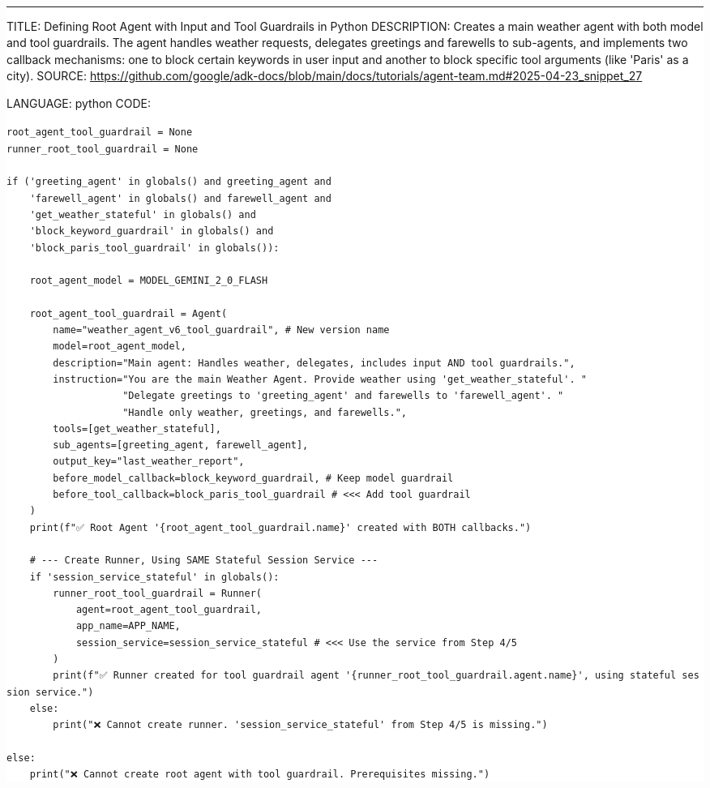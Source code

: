 ----------------------------------------

TITLE: Defining Root Agent with Input and Tool Guardrails in Python
DESCRIPTION: Creates a main weather agent with both model and tool guardrails. The agent handles weather requests, delegates greetings and farewells to sub-agents, and implements two callback mechanisms: one to block certain keywords in user input and another to block specific tool arguments (like 'Paris' as a city).
SOURCE: https://github.com/google/adk-docs/blob/main/docs/tutorials/agent-team.md#2025-04-23_snippet_27

LANGUAGE: python
CODE:
```
root_agent_tool_guardrail = None
runner_root_tool_guardrail = None

if ('greeting_agent' in globals() and greeting_agent and
    'farewell_agent' in globals() and farewell_agent and
    'get_weather_stateful' in globals() and
    'block_keyword_guardrail' in globals() and
    'block_paris_tool_guardrail' in globals()):

    root_agent_model = MODEL_GEMINI_2_0_FLASH

    root_agent_tool_guardrail = Agent(
        name="weather_agent_v6_tool_guardrail", # New version name
        model=root_agent_model,
        description="Main agent: Handles weather, delegates, includes input AND tool guardrails.",
        instruction="You are the main Weather Agent. Provide weather using 'get_weather_stateful'. "
                    "Delegate greetings to 'greeting_agent' and farewells to 'farewell_agent'. "
                    "Handle only weather, greetings, and farewells.",
        tools=[get_weather_stateful],
        sub_agents=[greeting_agent, farewell_agent],
        output_key="last_weather_report",
        before_model_callback=block_keyword_guardrail, # Keep model guardrail
        before_tool_callback=block_paris_tool_guardrail # <<< Add tool guardrail
    )
    print(f"✅ Root Agent '{root_agent_tool_guardrail.name}' created with BOTH callbacks.")

    # --- Create Runner, Using SAME Stateful Session Service ---
    if 'session_service_stateful' in globals():
        runner_root_tool_guardrail = Runner(
            agent=root_agent_tool_guardrail,
            app_name=APP_NAME,
            session_service=session_service_stateful # <<< Use the service from Step 4/5
        )
        print(f"✅ Runner created for tool guardrail agent '{runner_root_tool_guardrail.agent.name}', using stateful session service.")
    else:
        print("❌ Cannot create runner. 'session_service_stateful' from Step 4/5 is missing.")

else:
    print("❌ Cannot create root agent with tool guardrail. Prerequisites missing.")
```
